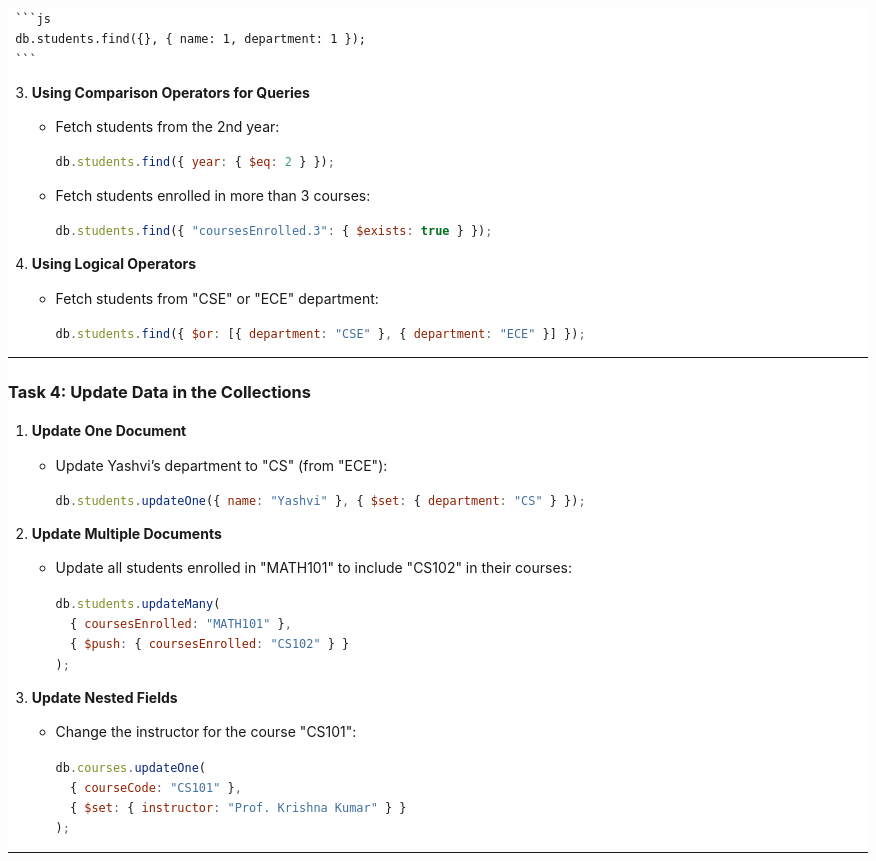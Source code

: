      ```js
     db.students.find({}, { name: 1, department: 1 });
     ```

3. **Using Comparison Operators for Queries**

   - Fetch students from the 2nd year:

     ```js
     db.students.find({ year: { $eq: 2 } });
     ```

   - Fetch students enrolled in more than 3 courses:

     ```js
     db.students.find({ "coursesEnrolled.3": { $exists: true } });
     ```

4. **Using Logical Operators**
   - Fetch students from "CSE" or "ECE" department:

     ```js
     db.students.find({ $or: [{ department: "CSE" }, { department: "ECE" }] });
     ```

---

### **Task 4: Update Data in the Collections**

1. **Update One Document**

   - Update Yashvi’s department to "CS" (from "ECE"):

     ```js
     db.students.updateOne({ name: "Yashvi" }, { $set: { department: "CS" } });
     ```

2. **Update Multiple Documents**

   - Update all students enrolled in "MATH101" to include "CS102" in their courses:

     ```js
     db.students.updateMany(
       { coursesEnrolled: "MATH101" },
       { $push: { coursesEnrolled: "CS102" } }
     );
     ```

3. **Update Nested Fields**
   - Change the instructor for the course "CS101":

     ```js
     db.courses.updateOne(
       { courseCode: "CS101" },
       { $set: { instructor: "Prof. Krishna Kumar" } }
     );
     ```

---